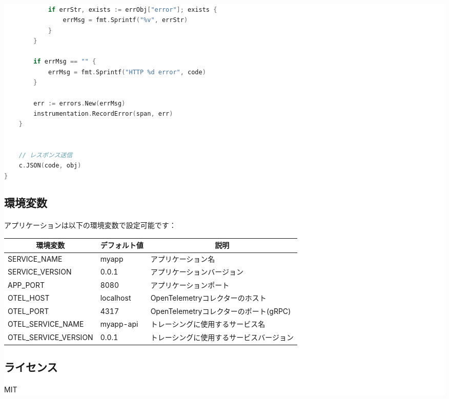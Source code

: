 ```go
			if errStr, exists := errObj["error"]; exists {
				errMsg = fmt.Sprintf("%v", errStr)
			}
		}

		if errMsg == "" {
			errMsg = fmt.Sprintf("HTTP %d error", code)
		}

		err := errors.New(errMsg)
		instrumentation.RecordError(span, err)
	}

    
    // レスポンス送信
    c.JSON(code, obj)
}
```

## 環境変数

アプリケーションは以下の環境変数で設定可能です：

| 環境変数 | デフォルト値 | 説明 |
|----------|--------------|------|
| SERVICE_NAME | myapp | アプリケーション名 |
| SERVICE_VERSION | 0.0.1 | アプリケーションバージョン |
| APP_PORT | 8080 | アプリケーションポート |
| OTEL_HOST | localhost | OpenTelemetryコレクターのホスト |
| OTEL_PORT | 4317 | OpenTelemetryコレクターのポート(gRPC) |
| OTEL_SERVICE_NAME | myapp-api | トレーシングに使用するサービス名 |
| OTEL_SERVICE_VERSION | 0.0.1 | トレーシングに使用するサービスバージョン |

## ライセンス

MIT
